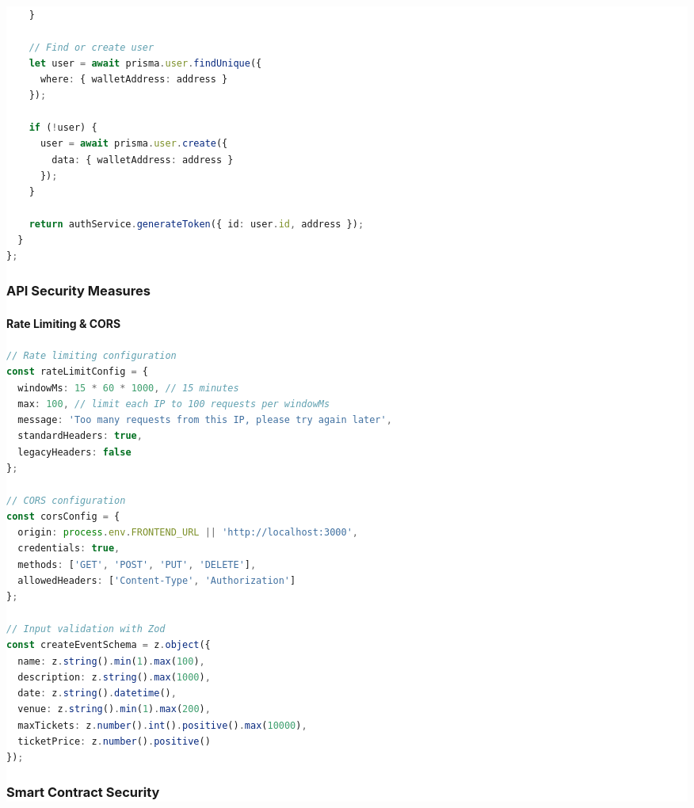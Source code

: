 ```typescript
    }

    // Find or create user
    let user = await prisma.user.findUnique({
      where: { walletAddress: address }
    });

    if (!user) {
      user = await prisma.user.create({
        data: { walletAddress: address }
      });
    }

    return authService.generateToken({ id: user.id, address });
  }
};
```

### API Security Measures

#### Rate Limiting & CORS
```typescript
// Rate limiting configuration
const rateLimitConfig = {
  windowMs: 15 * 60 * 1000, // 15 minutes
  max: 100, // limit each IP to 100 requests per windowMs
  message: 'Too many requests from this IP, please try again later',
  standardHeaders: true,
  legacyHeaders: false
};

// CORS configuration
const corsConfig = {
  origin: process.env.FRONTEND_URL || 'http://localhost:3000',
  credentials: true,
  methods: ['GET', 'POST', 'PUT', 'DELETE'],
  allowedHeaders: ['Content-Type', 'Authorization']
};

// Input validation with Zod
const createEventSchema = z.object({
  name: z.string().min(1).max(100),
  description: z.string().max(1000),
  date: z.string().datetime(),
  venue: z.string().min(1).max(200),
  maxTickets: z.number().int().positive().max(10000),
  ticketPrice: z.number().positive()
});
```

### Smart Contract Security

